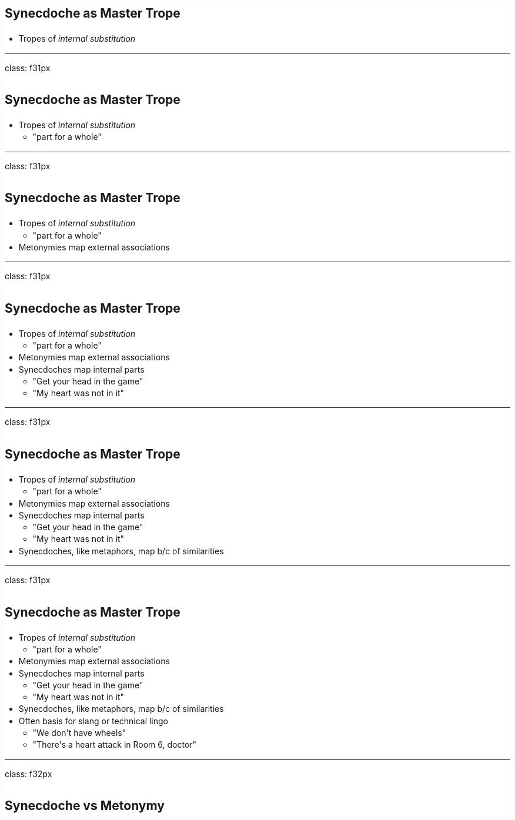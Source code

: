 ## Synecdoche as Master Trope

* Tropes of *internal substitution*
---
class: f31px
## Synecdoche as Master Trope

* Tropes of *internal substitution*
	* "part for a whole"
---
class: f31px
## Synecdoche as Master Trope

* Tropes of *internal substitution*
	* "part for a whole"
* Metonymies map external associations
---
class: f31px
## Synecdoche as Master Trope

* Tropes of *internal substitution*
	* "part for a whole"
* Metonymies map external associations
* Synecdoches map internal parts
	* "Get your head in the game"
	* "My heart was not in it"
---
class: f31px
## Synecdoche as Master Trope

* Tropes of *internal substitution*
	* "part for a whole"
* Metonymies map external associations
* Synecdoches map internal parts
	* "Get your head in the game"
	* "My heart was not in it"
* Synecdoches, like metaphors, map b/c of similarities
---
class: f31px
## Synecdoche as Master Trope

* Tropes of *internal substitution*
	* "part for a whole"
* Metonymies map external associations
* Synecdoches map internal parts
	* "Get your head in the game"
	* "My heart was not in it"
* Synecdoches, like metaphors, map b/c of similarities
* Often basis for slang or technical lingo
	* "We don't have wheels"
	* "There's a heart attack in Room 6, doctor"
---
class: f32px
## Synecdoche vs Metonymy

